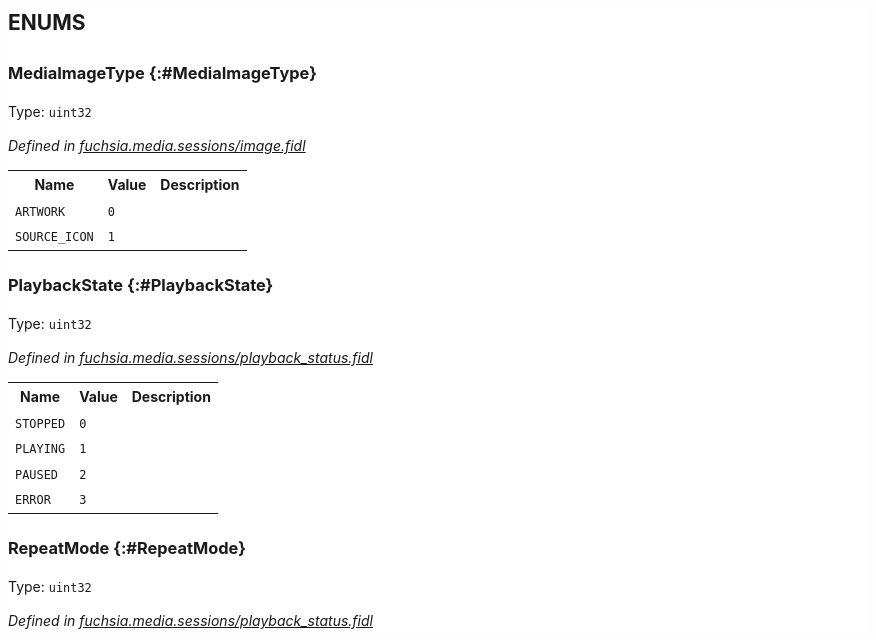 

## **ENUMS**

### MediaImageType {:#MediaImageType}
Type: <code>uint32</code>

*Defined in [fuchsia.media.sessions/image.fidl](https://fuchsia.googlesource.com/fuchsia/+/master/sdk/fidl/fuchsia.media.sessions/image.fidl#10)*



<table>
    <tr><th>Name</th><th>Value</th><th>Description</th></tr><tr>
            <td><code>ARTWORK</code></td>
            <td><code>0</code></td>
            <td></td>
        </tr><tr>
            <td><code>SOURCE_ICON</code></td>
            <td><code>1</code></td>
            <td></td>
        </tr></table>

### PlaybackState {:#PlaybackState}
Type: <code>uint32</code>

*Defined in [fuchsia.media.sessions/playback_status.fidl](https://fuchsia.googlesource.com/fuchsia/+/master/sdk/fidl/fuchsia.media.sessions/playback_status.fidl#28)*



<table>
    <tr><th>Name</th><th>Value</th><th>Description</th></tr><tr>
            <td><code>STOPPED</code></td>
            <td><code>0</code></td>
            <td></td>
        </tr><tr>
            <td><code>PLAYING</code></td>
            <td><code>1</code></td>
            <td></td>
        </tr><tr>
            <td><code>PAUSED</code></td>
            <td><code>2</code></td>
            <td></td>
        </tr><tr>
            <td><code>ERROR</code></td>
            <td><code>3</code></td>
            <td></td>
        </tr></table>

### RepeatMode {:#RepeatMode}
Type: <code>uint32</code>

*Defined in [fuchsia.media.sessions/playback_status.fidl](https://fuchsia.googlesource.com/fuchsia/+/master/sdk/fidl/fuchsia.media.sessions/playback_status.fidl#40)*
